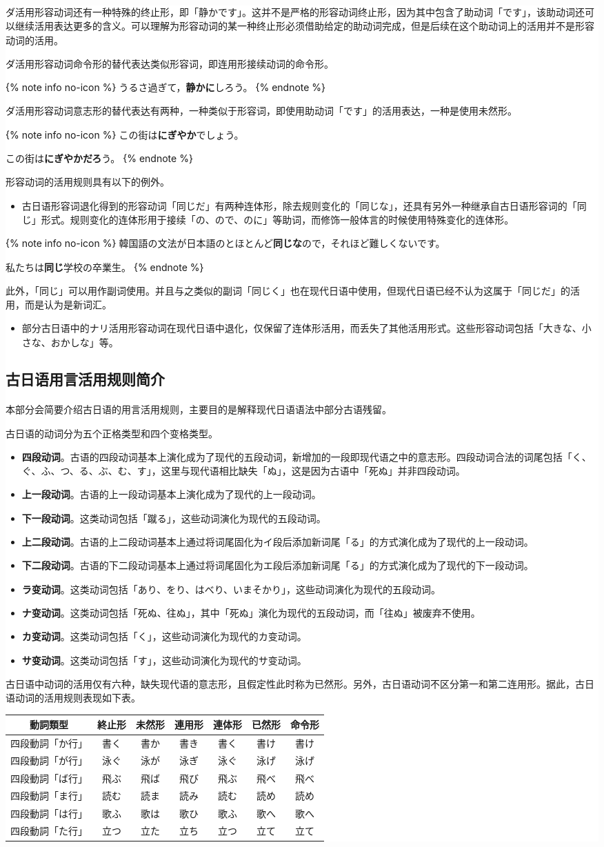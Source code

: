 ダ活用形容动词还有一种特殊的终止形，即「静かです」。这并不是严格的形容动词终止形，因为其中包含了助动词「です」，该助动词还可以继续活用表达更多的含义。可以理解为形容动词的某一种终止形必须借助给定的助动词完成，但是后续在这个助动词上的活用并不是形容动词的活用。

ダ活用形容动词命令形的替代表达类似形容词，即连用形接续动词的命令形。

{% note info no-icon %}
うるさ過ぎて，**静かに**しろう。
{% endnote %}

ダ活用形容动词意志形的替代表达有两种，一种类似于形容词，即使用助动词「です」的活用表达，一种是使用未然形。

{% note info no-icon %}
この街は**にぎやか**でしょう。

この街は**にぎやかだろ**う。
{% endnote %}

形容动词的活用规则具有以下的例外。

- 古日语形容词退化得到的形容动词「同じだ」有两种连体形，除去规则变化的「同じな」，还具有另外一种继承自古日语形容词的「同じ」形式。规则变化的连体形用于接续「の、ので、のに」等助词，而修饰一般体言的时候使用特殊变化的连体形。

{% note info no-icon %}
韓国語の文法が日本語のとほとんど**同じな**ので，それほど難しくないです。

私たちは**同じ**学校の卒業生。
{% endnote %}

此外，「同じ」可以用作副词使用。并且与之类似的副词「同じく」也在现代日语中使用，但现代日语已经不认为这属于「同じだ」的活用，而是认为是新词汇。

- 部分古日语中的ナリ活用形容动词在现代日语中退化，仅保留了连体形活用，而丢失了其他活用形式。这些形容动词包括「大きな、小さな、おかしな」等。

## 古日语用言活用规则简介

本部分会简要介绍古日语的用言活用规则，主要目的是解释现代日语语法中部分古语残留。

古日语的动词分为五个正格类型和四个变格类型。

- **四段动词**。古语的四段动词基本上演化成为了现代的五段动词，新增加的一段即现代语之中的意志形。四段动词合法的词尾包括「く、ぐ、ふ、つ、る、ぶ、む、す」，这里与现代语相比缺失「ぬ」，这是因为古语中「死ぬ」并非四段动词。

- **上一段动词**。古语的上一段动词基本上演化成为了现代的上一段动词。

- **下一段动词**。这类动词包括「蹴る」，这些动词演化为现代的五段动词。

- **上二段动词**。古语的上二段动词基本上通过将词尾固化为イ段后添加新词尾「る」的方式演化成为了现代的上一段动词。

- **下二段动词**。古语的下二段动词基本上通过将词尾固化为エ段后添加新词尾「る」的方式演化成为了现代的下一段动词。

- **ラ变动词**。这类动词包括「あり、をり、はべり、いまそかり」，这些动词演化为现代的五段动词。

- **ナ变动词**。这类动词包括「死ぬ、往ぬ」，其中「死ぬ」演化为现代的五段动词，而「往ぬ」被废弃不使用。

- **カ变动词**。这类动词包括「く」，这些动词演化为现代的カ变动词。

- **サ变动词**。这类动词包括「す」，这些动词演化为现代的サ变动词。

古日语中动词的活用仅有六种，缺失现代语的意志形，且假定性此时称为已然形。另外，古日语动词不区分第一和第二连用形。据此，古日语动词的活用规则表现如下表。

| 動詞類型 | 終止形 | 未然形 | 連用形 | 連体形 | 已然形 | 命令形 |
| :-: | :-: | :-: | :-: | :-: | :-: | :-: |
| 四段動詞「か行」 | 書く | 書か | 書き | 書く | 書け | 書け |
| 四段動詞「が行」 | 泳ぐ | 泳が | 泳ぎ | 泳ぐ | 泳げ | 泳げ |
| 四段動詞「ば行」 | 飛ぶ | 飛ば | 飛び | 飛ぶ | 飛べ | 飛べ |
| 四段動詞「ま行」 | 読む | 読ま | 読み | 読む | 読め | 読め |
| 四段動詞「は行」 | 歌ふ | 歌は | 歌ひ | 歌ふ | 歌へ | 歌へ |
| 四段動詞「た行」 | 立つ | 立た | 立ち | 立つ | 立て | 立て |